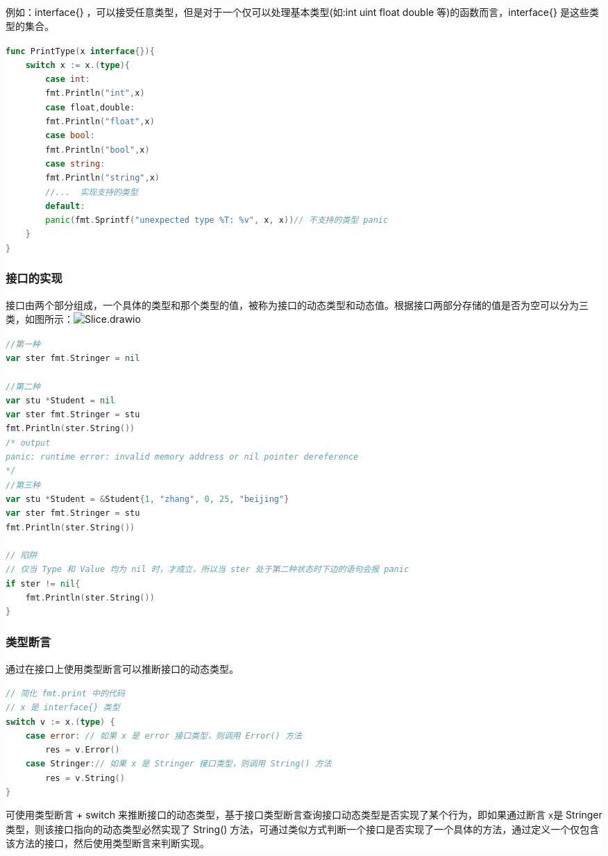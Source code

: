 例如：interface{} ，可以接受任意类型，但是对于一个仅可以处理基本类型(如:int uint float double 等)的函数而言，interface{} 是这些类型的集合。

```go
func PrintType(x interface{}){
    switch x := x.(type){
        case int:
        fmt.Println("int",x)
        case float,double:
        fmt.Println("float",x)
        case bool:
        fmt.Println("bool",x)
        case string:
        fmt.Println("string",x)
        //...  实现支持的类型
        default:
        panic(fmt.Sprintf("unexpected type %T: %v", x, x))// 不支持的类型 panic
    }
}
```

### 接口的实现

接口由两个部分组成，一个具体的类型和那个类型的值，被称为接口的动态类型和动态值。根据接口两部分存储的值是否为空可以分为三类，如图所示：![Slice.drawio](https://raw.githubusercontent.com/chen-huicheng/Blogs/master/img/202209232111871.png)

```go
//第一种
var ster fmt.Stringer = nil

//第二种
var stu *Student = nil
var ster fmt.Stringer = stu
fmt.Println(ster.String())
/* output
panic: runtime error: invalid memory address or nil pointer dereference
*/
//第三种
var stu *Student = &Student{1, "zhang", 0, 25, "beijing"}
var ster fmt.Stringer = stu
fmt.Println(ster.String())

// 陷阱
// 仅当 Type 和 Value 均为 nil 时，才成立，所以当 ster 处于第二种状态时下边的语句会报 panic
if ster != nil{ 
    fmt.Println(ster.String())
}
```

### 类型断言

通过在接口上使用类型断言可以推断接口的动态类型。

```go
// 简化 fmt.print 中的代码
// x 是 interface{} 类型
switch v := x.(type) {
    case error: // 如果 x 是 error 接口类型，则调用 Error() 方法
    	res = v.Error()
    case Stringer:// 如果 x 是 Stringer 接口类型，则调用 String() 方法
    	res = v.String()
}
```

可使用类型断言 + switch 来推断接口的动态类型，基于接口类型断言查询接口动态类型是否实现了某个行为，即如果通过断言 `x`是 Stringer 类型，则该接口指向的动态类型必然实现了 String() 方法，可通过类似方式判断一个接口是否实现了一个具体的方法，通过定义一个仅包含该方法的接口，然后使用类型断言来判断实现。 

